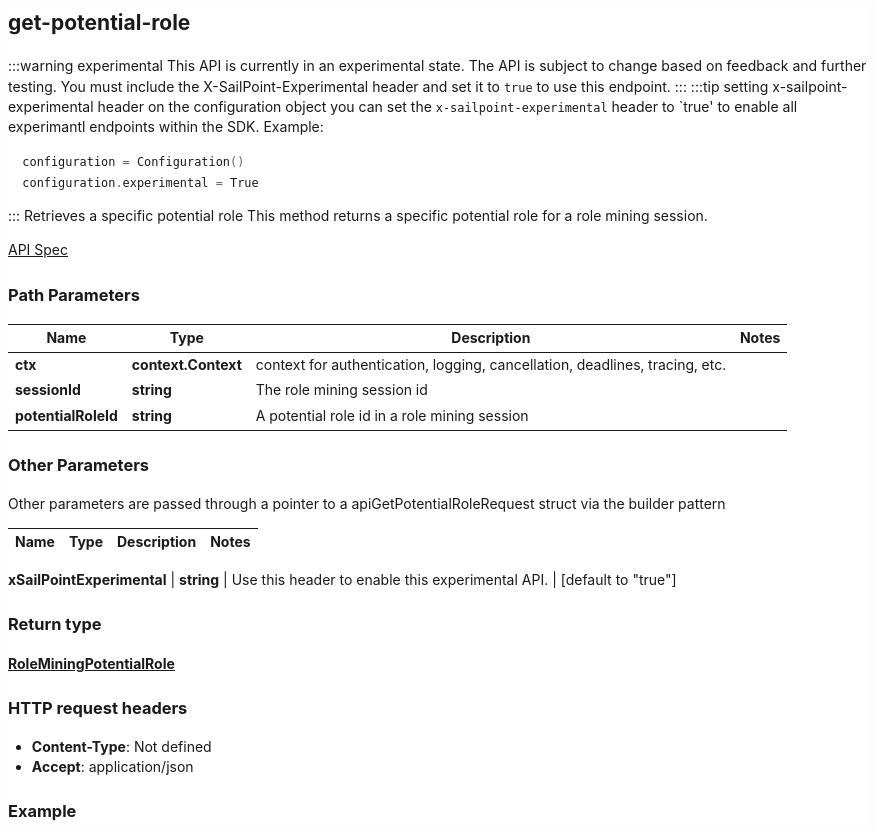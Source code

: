 ## get-potential-role
:::warning experimental 
This API is currently in an experimental state. The API is subject to change based on feedback and further testing. You must include the X-SailPoint-Experimental header and set it to `true` to use this endpoint.
:::
:::tip setting x-sailpoint-experimental header
 on the configuration object you can set the `x-sailpoint-experimental` header to `true' to enable all experimantl endpoints within the SDK.
 Example:
 ```go
   configuration = Configuration()
   configuration.experimental = True
 ```
:::
Retrieves a specific potential role
This method returns a specific potential role for a role mining session.

[API Spec](https://developer.sailpoint.com/docs/api/v2024/get-potential-role)

### Path Parameters


Name | Type | Description  | Notes
------------- | ------------- | ------------- | -------------
**ctx** | **context.Context** | context for authentication, logging, cancellation, deadlines, tracing, etc.
**sessionId** | **string** | The role mining session id | 
**potentialRoleId** | **string** | A potential role id in a role mining session | 

### Other Parameters

Other parameters are passed through a pointer to a apiGetPotentialRoleRequest struct via the builder pattern


Name | Type | Description  | Notes
------------- | ------------- | ------------- | -------------


 **xSailPointExperimental** | **string** | Use this header to enable this experimental API. | [default to &quot;true&quot;]

### Return type

[**RoleMiningPotentialRole**](../models/role-mining-potential-role)

### HTTP request headers

- **Content-Type**: Not defined
- **Accept**: application/json

### Example
